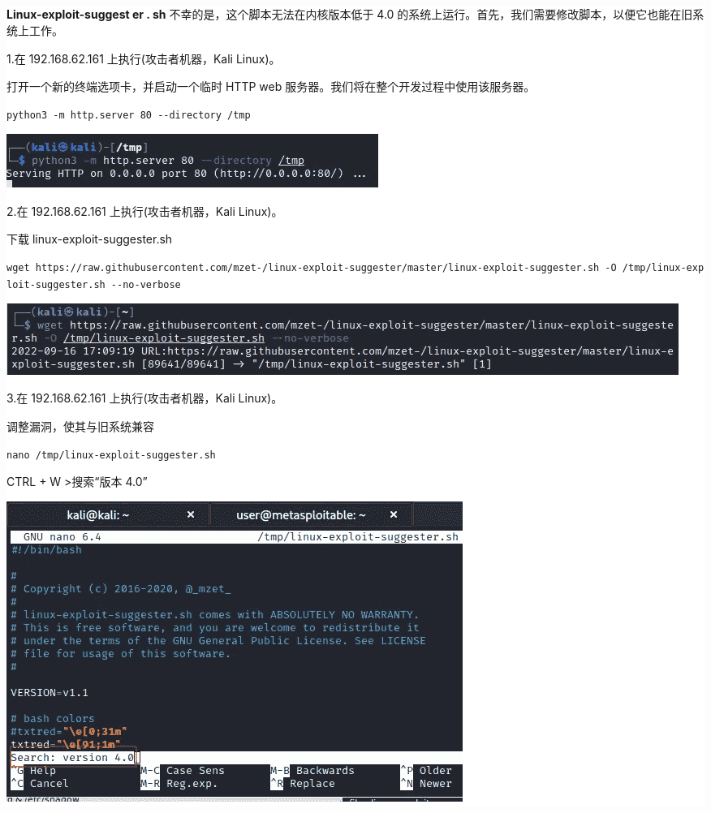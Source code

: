 **Linux-exploit-suggest er . sh** 不幸的是，这个脚本无法在内核版本低于 4.0 的系统上运行。首先，我们需要修改脚本，以便它也能在旧系统上工作。

1.在 192.168.62.161 上执行(攻击者机器，Kali Linux)。

打开一个新的终端选项卡，并启动一个临时 HTTP web 服务器。我们将在整个开发过程中使用该服务器。

```
python3 -m http.server 80 --directory /tmp
```

![](img/86d45980ad9f3b98335fad2df3dc6b35.png)

2.在 192.168.62.161 上执行(攻击者机器，Kali Linux)。

下载 linux-exploit-suggester.sh

```
wget https://raw.githubusercontent.com/mzet-/linux-exploit-suggester/master/linux-exploit-suggester.sh -O /tmp/linux-exploit-suggester.sh --no-verbose
```

![](img/71a7c724e669089595d573870d3f5d80.png)

3.在 192.168.62.161 上执行(攻击者机器，Kali Linux)。

调整漏洞，使其与旧系统兼容

```
nano /tmp/linux-exploit-suggester.sh
```

CTRL + W >搜索“版本 4.0”

![](img/f49d88ea73c6956848ac5ea0037703b9.png)
